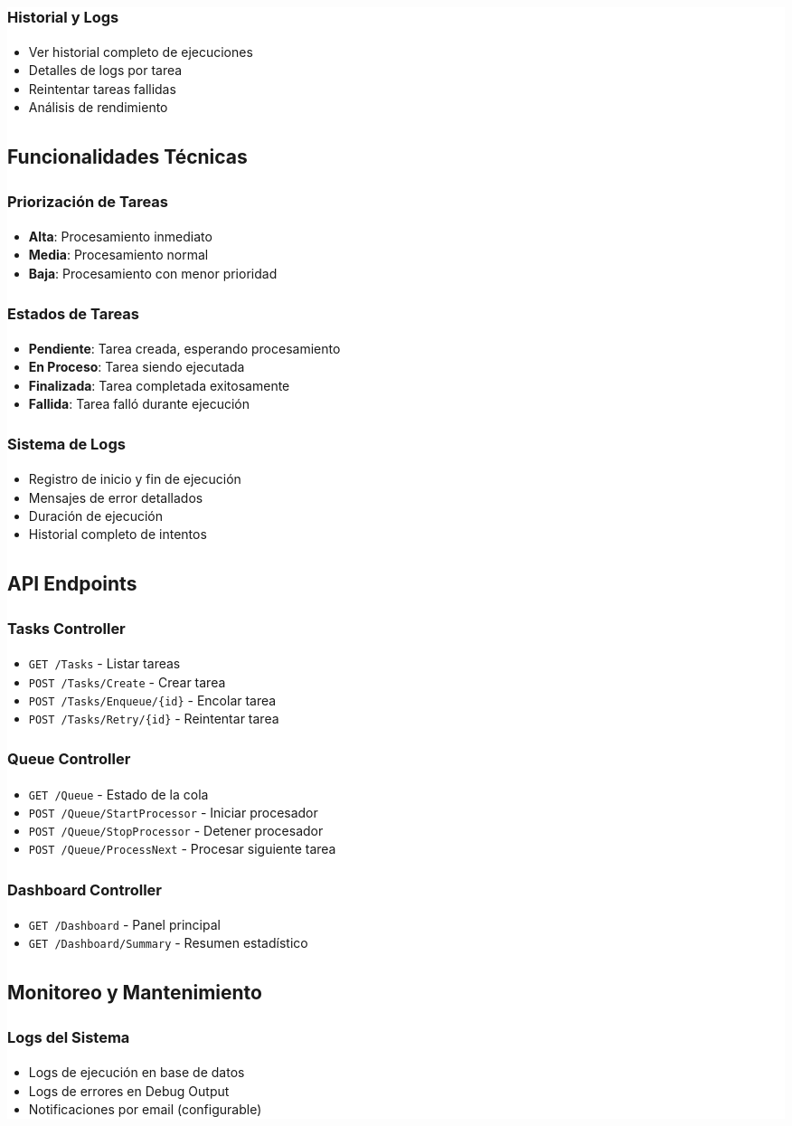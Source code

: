 ### Historial y Logs
- Ver historial completo de ejecuciones
- Detalles de logs por tarea
- Reintentar tareas fallidas
- Análisis de rendimiento

## Funcionalidades Técnicas

### Priorización de Tareas
- **Alta**: Procesamiento inmediato
- **Media**: Procesamiento normal
- **Baja**: Procesamiento con menor prioridad

### Estados de Tareas
- **Pendiente**: Tarea creada, esperando procesamiento
- **En Proceso**: Tarea siendo ejecutada
- **Finalizada**: Tarea completada exitosamente
- **Fallida**: Tarea falló durante ejecución

### Sistema de Logs
- Registro de inicio y fin de ejecución
- Mensajes de error detallados
- Duración de ejecución
- Historial completo de intentos

## API Endpoints

### Tasks Controller
- `GET /Tasks` - Listar tareas
- `POST /Tasks/Create` - Crear tarea
- `POST /Tasks/Enqueue/{id}` - Encolar tarea
- `POST /Tasks/Retry/{id}` - Reintentar tarea

### Queue Controller
- `GET /Queue` - Estado de la cola
- `POST /Queue/StartProcessor` - Iniciar procesador
- `POST /Queue/StopProcessor` - Detener procesador
- `POST /Queue/ProcessNext` - Procesar siguiente tarea

### Dashboard Controller
- `GET /Dashboard` - Panel principal
- `GET /Dashboard/Summary` - Resumen estadístico

## Monitoreo y Mantenimiento

### Logs del Sistema
- Logs de ejecución en base de datos
- Logs de errores en Debug Output
- Notificaciones por email (configurable)
